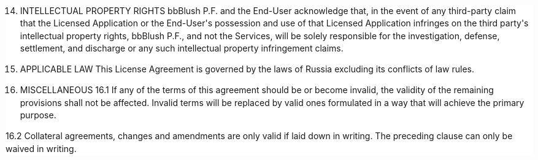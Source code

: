 14. INTELLECTUAL PROPERTY RIGHTS
bbBlush P.F. and the End-User acknowledge that, in the event of any third-party claim that the Licensed Application or the End-User's possession and use of that Licensed Application infringes on the third party's intellectual property rights, bbBlush P.F., and not the Services, will be solely responsible for the investigation, defense, settlement, and discharge or any such intellectual property infringement claims.

15. APPLICABLE LAW
This License Agreement is governed by the laws of Russia excluding its conflicts of law rules.

16. MISCELLANEOUS
16.1  If any of the terms of this agreement should be or become invalid, the validity of the remaining provisions shall not be affected. Invalid terms will be replaced by valid ones formulated in a way that will achieve the primary purpose.
                   
16.2  Collateral agreements, changes and amendments are only valid if laid down in writing. The preceding clause can only be waived in writing. 